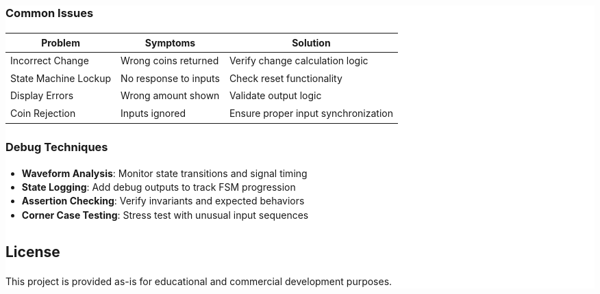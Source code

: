 ### Common Issues
| Problem | Symptoms | Solution |
|---------|----------|----------|
| Incorrect Change | Wrong coins returned | Verify change calculation logic |
| State Machine Lockup | No response to inputs | Check reset functionality |
| Display Errors | Wrong amount shown | Validate output logic |
| Coin Rejection | Inputs ignored | Ensure proper input synchronization |

### Debug Techniques
- **Waveform Analysis**: Monitor state transitions and signal timing
- **State Logging**: Add debug outputs to track FSM progression
- **Assertion Checking**: Verify invariants and expected behaviors
- **Corner Case Testing**: Stress test with unusual input sequences

## License

This project is provided as-is for educational and commercial development purposes.